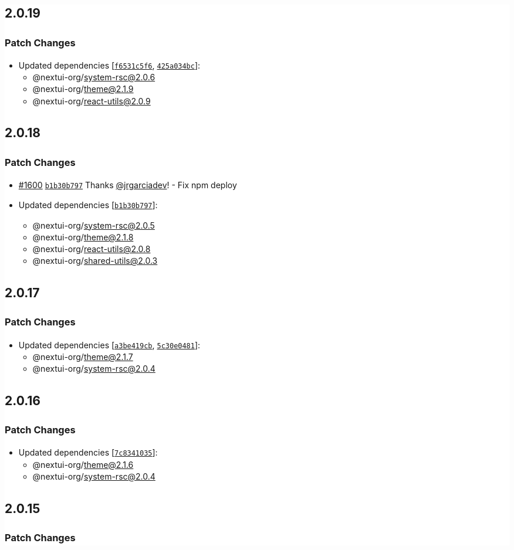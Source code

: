## 2.0.19

### Patch Changes

- Updated dependencies [[`f6531c5f6`](https://github.com/frontio-ai/heroui/commit/f6531c5f603d7f6308a597962ec6fab62c92fa93), [`425a034bc`](https://github.com/frontio-ai/heroui/commit/425a034bca4aa5a86cfe4bc47c084366a7ad7e87)]:
  - @nextui-org/system-rsc@2.0.6
  - @nextui-org/theme@2.1.9
  - @nextui-org/react-utils@2.0.9

## 2.0.18

### Patch Changes

- [#1600](https://github.com/frontio-ai/heroui/pull/1600) [`b1b30b797`](https://github.com/frontio-ai/heroui/commit/b1b30b7976f1d6652808fbf12ffde044f0861572) Thanks [@jrgarciadev](https://github.com/jrgarciadev)! - Fix npm deploy

- Updated dependencies [[`b1b30b797`](https://github.com/frontio-ai/heroui/commit/b1b30b7976f1d6652808fbf12ffde044f0861572)]:
  - @nextui-org/system-rsc@2.0.5
  - @nextui-org/theme@2.1.8
  - @nextui-org/react-utils@2.0.8
  - @nextui-org/shared-utils@2.0.3

## 2.0.17

### Patch Changes

- Updated dependencies [[`a3be419cb`](https://github.com/frontio-ai/heroui/commit/a3be419cb3c693ae8cace15f9a863274d759ddb1), [`5c30e0481`](https://github.com/frontio-ai/heroui/commit/5c30e04811ef9f973d6b59107c909db72d9876b5)]:
  - @nextui-org/theme@2.1.7
  - @nextui-org/system-rsc@2.0.4

## 2.0.16

### Patch Changes

- Updated dependencies [[`7c8341035`](https://github.com/frontio-ai/heroui/commit/7c8341035dbdd120cd78221b3cabab2e40e7478d)]:
  - @nextui-org/theme@2.1.6
  - @nextui-org/system-rsc@2.0.4

## 2.0.15

### Patch Changes

